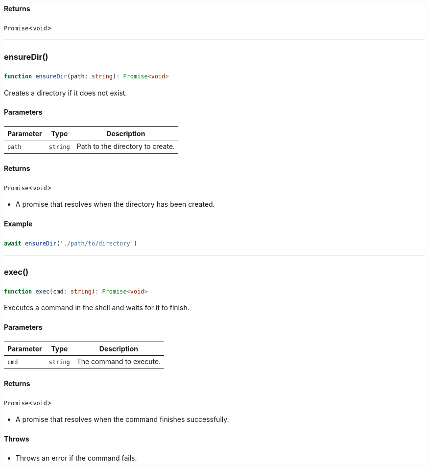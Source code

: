 #### Returns

`Promise`\<`void`\>

***

### ensureDir()

```ts
function ensureDir(path: string): Promise<void>
```

Creates a directory if it does not exist.

#### Parameters

| Parameter | Type | Description |
| ------ | ------ | ------ |
| `path` | `string` | Path to the directory to create. |

#### Returns

`Promise`\<`void`\>

- A promise that resolves when the directory has been created.

#### Example

```ts
await ensureDir('./path/to/directory')
```

***

### exec()

```ts
function exec(cmd: string): Promise<void>
```

Executes a command in the shell and waits for it to finish.

#### Parameters

| Parameter | Type | Description |
| ------ | ------ | ------ |
| `cmd` | `string` | The command to execute. |

#### Returns

`Promise`\<`void`\>

- A promise that resolves when the command finishes successfully.

#### Throws

- Throws an error if the command fails.
